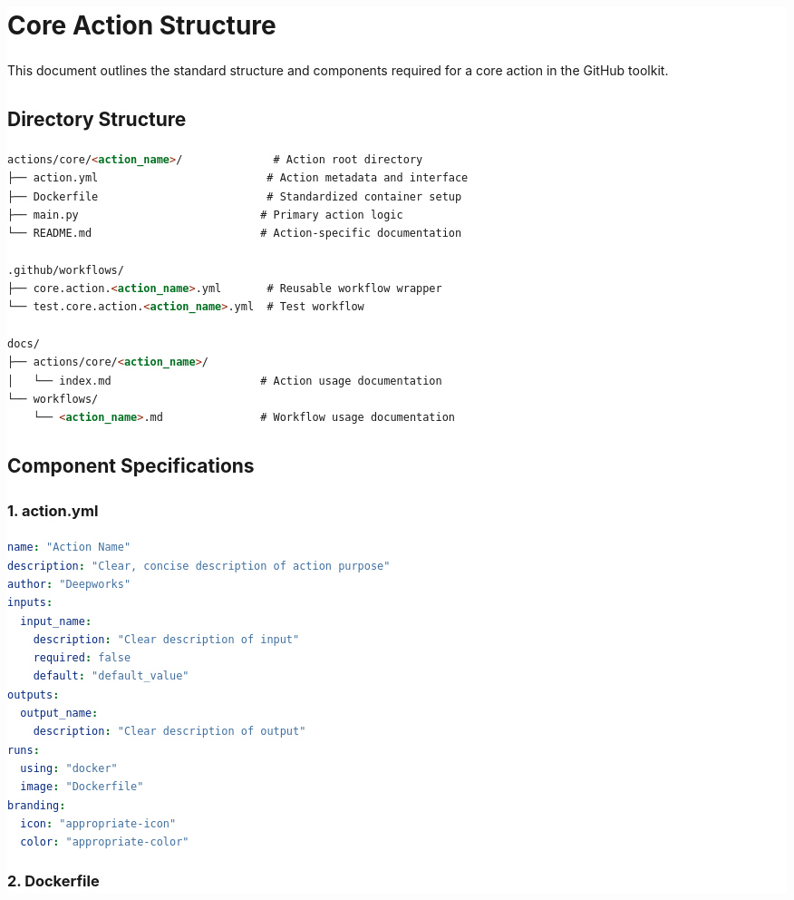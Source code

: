 # Core Action Structure

This document outlines the standard structure and components required for a core action in the GitHub toolkit.

## Directory Structure

```markdown
actions/core/<action_name>/              # Action root directory
├── action.yml                          # Action metadata and interface
├── Dockerfile                          # Standardized container setup
├── main.py                            # Primary action logic
└── README.md                          # Action-specific documentation

.github/workflows/
├── core.action.<action_name>.yml       # Reusable workflow wrapper
└── test.core.action.<action_name>.yml  # Test workflow

docs/
├── actions/core/<action_name>/
│   └── index.md                       # Action usage documentation
└── workflows/
    └── <action_name>.md               # Workflow usage documentation
```

## Component Specifications

### 1. action.yml

```yaml
name: "Action Name"
description: "Clear, concise description of action purpose"
author: "Deepworks"
inputs:
  input_name:
    description: "Clear description of input"
    required: false
    default: "default_value"
outputs:
  output_name:
    description: "Clear description of output"
runs:
  using: "docker"
  image: "Dockerfile"
branding:
  icon: "appropriate-icon"
  color: "appropriate-color"
```

### 2. Dockerfile

